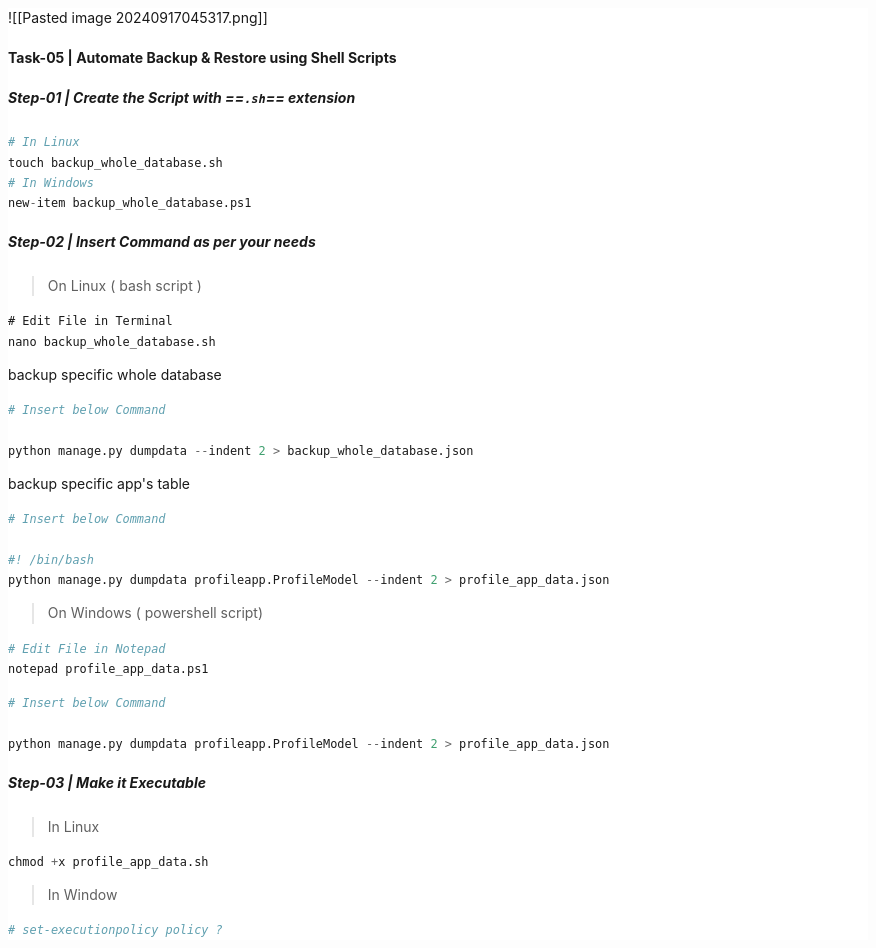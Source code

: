 ![[Pasted image 20240917045317.png]]

#### Task-05 | Automate Backup & Restore using Shell Scripts

##### Step-01 | Create the Script with ==`.sh`== extension
```python
# In Linux 
touch backup_whole_database.sh
# In Windows
new-item backup_whole_database.ps1
```
##### Step-02 | Insert Command as per your needs
> On Linux ( bash script )

```
# Edit File in Terminal 
nano backup_whole_database.sh
```

backup specific whole database
```python
# Insert below Command

python manage.py dumpdata --indent 2 > backup_whole_database.json
```

backup specific app's table
```python
# Insert below Command

#! /bin/bash
python manage.py dumpdata profileapp.ProfileModel --indent 2 > profile_app_data.json
```

> On Windows ( powershell script)

```python
# Edit File in Notepad 
notepad profile_app_data.ps1
```

```python
# Insert below Command

python manage.py dumpdata profileapp.ProfileModel --indent 2 > profile_app_data.json
```

##### Step-03 | Make it Executable
> In Linux 

```python
chmod +x profile_app_data.sh
```
> In Window

```powershell
# set-executionpolicy policy ? 
```
